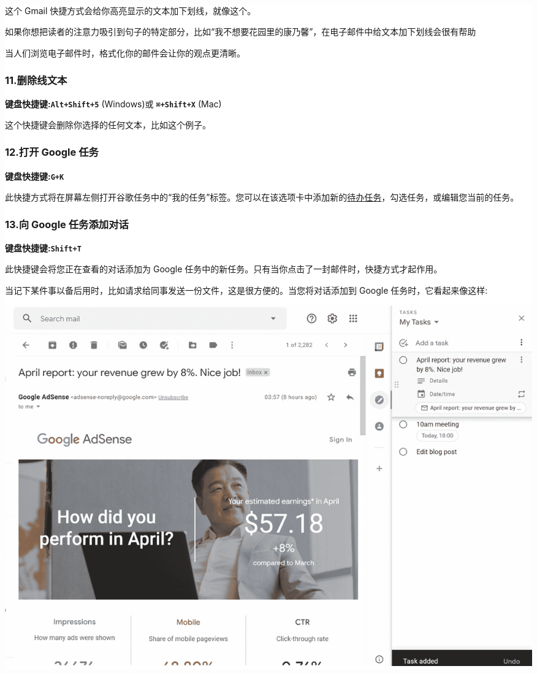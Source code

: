 这个 Gmail 快捷方式会给你高亮显示的文本加下划线，就像这个。

如果你想把读者的注意力吸引到句子的特定部分，比如“我不想要花园里的康乃馨”，在电子邮件中给文本加下划线会很有帮助

当人们浏览电子邮件时，格式化你的邮件会让你的观点更清晰。

### 11.删除线文本

**键盘快捷键:`Alt+Shift+5`** (Windows)或 **`⌘+Shift+X`** (Mac)

这个快捷键会删除你选择的任何文本，比如这个例子。

### 12.打开 Google 任务

**键盘快捷键:`G+K`**

此快捷方式将在屏幕左侧打开谷歌任务中的“我的任务”标签。您可以在该选项卡中添加新的[待办任务](https://kinsta.com/blog/trello-alternative/)，勾选任务，或编辑您当前的任务。

### 13.向 Google 任务添加对话

**键盘快捷键:`Shift+T`**

此快捷键会将您正在查看的对话添加为 Google 任务中的新任务。只有当你点击了一封邮件时，快捷方式才起作用。

当记下某件事以备后用时，比如请求给同事发送一份文件，这是很方便的。当您将对话添加到 Google 任务时，它看起来像这样:



![A screenshot showing the "My Tasks" bar of Google Tasks on the right-hand side](img/32617a57e1baf0f2ed897148021064a3.png "An example of adding an email to Google Tasks in Gmail")
